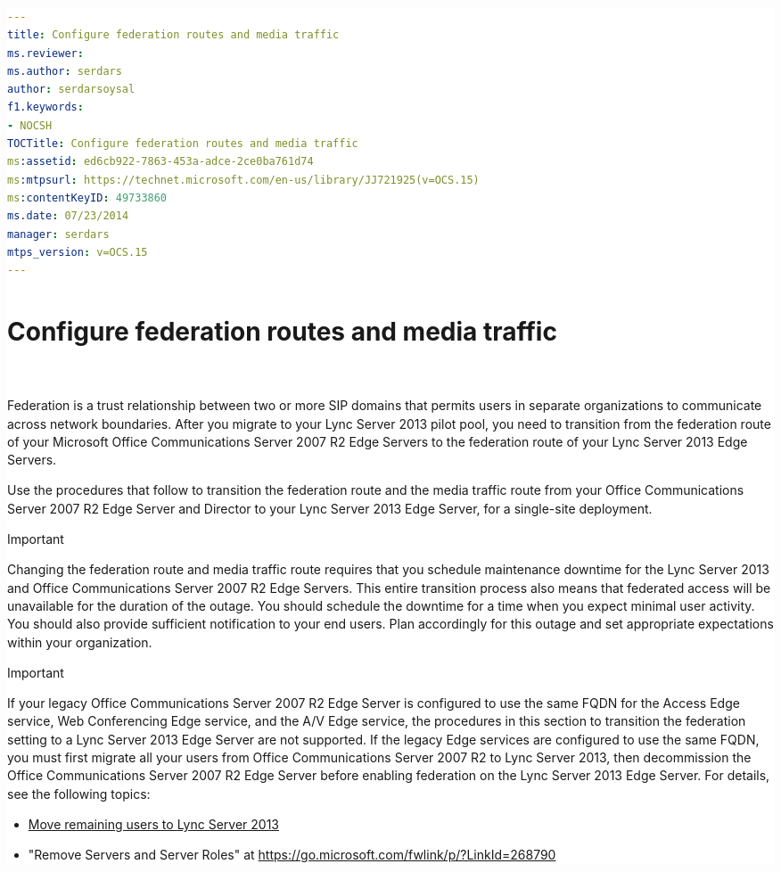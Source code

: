 ```yaml
---
title: Configure federation routes and media traffic
ms.reviewer: 
ms.author: serdars
author: serdarsoysal
f1.keywords:
- NOCSH
TOCTitle: Configure federation routes and media traffic
ms:assetid: ed6cb922-7863-453a-adce-2ce0ba761d74
ms:mtpsurl: https://technet.microsoft.com/en-us/library/JJ721925(v=OCS.15)
ms:contentKeyID: 49733860
ms.date: 07/23/2014
manager: serdars
mtps_version: v=OCS.15
---
```


# Configure federation routes and media traffic

 


Federation is a trust relationship between two or more SIP domains that permits users in separate organizations to communicate across network boundaries. After you migrate to your Lync Server 2013 pilot pool, you need to transition from the federation route of your Microsoft Office Communications Server 2007 R2 Edge Servers to the federation route of your Lync Server 2013 Edge Servers.

Use the procedures that follow to transition the federation route and the media traffic route from your Office Communications Server 2007 R2 Edge Server and Director to your Lync Server 2013 Edge Server, for a single-site deployment.


> [!IMPORTANT]  
> Changing the federation route and media traffic route requires that you schedule maintenance downtime for the Lync Server 2013 and Office Communications Server 2007 R2 Edge Servers. This entire transition process also means that federated access will be unavailable for the duration of the outage. You should schedule the downtime for a time when you expect minimal user activity. You should also provide sufficient notification to your end users. Plan accordingly for this outage and set appropriate expectations within your organization.




> [!IMPORTANT]  
> If your legacy Office Communications Server 2007 R2 Edge Server is configured to use the same FQDN for the Access Edge service, Web Conferencing Edge service, and the A/V Edge service, the procedures in this section to transition the federation setting to a Lync Server 2013 Edge Server are not supported. If the legacy Edge services are configured to use the same FQDN, you must first migrate all your users from Office Communications Server 2007 R2 to Lync Server 2013, then decommission the Office Communications Server 2007 R2 Edge Server before enabling federation on the Lync Server 2013 Edge Server. For details, see the following topics: 
> <UL>
> <LI>
> <P><A href="move-remaining-users-to-lync-server-2013_1.md">Move remaining users to Lync Server 2013</A></P>
> <LI>
> <P>"Remove Servers and Server Roles" at <A href="https://go.microsoft.com/fwlink/p/?linkid=268790">https://go.microsoft.com/fwlink/p/?LinkId=268790</A></P></LI></UL>
